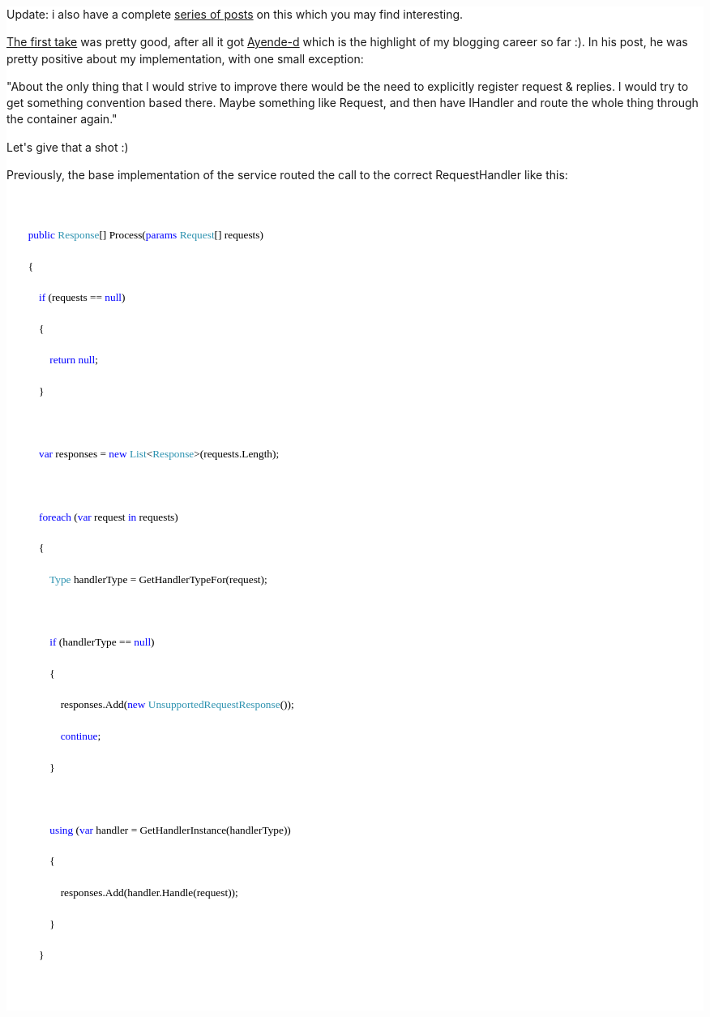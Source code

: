 Update: i also have a complete <a href="http://davybrion.com/blog/2009/11/requestresponse-service-layer-series/">series of posts</a> on this which you may find interesting.

<a href="http://davybrion.com/blog/2008/06/batching-wcf-calls/">The first take</a> was pretty good, after all it got <a href="http://ayende.com/Blog/archive/2008/06/30/Batching-WCF-Calls.aspx">Ayende-d</a> which is the highlight of my blogging career so far :). In his post, he was pretty positive about my implementation, with one small exception:

<quote>
"About the only thing that I would strive to improve there would be the need to explicitly register request & replies. I would try to get something convention based there. Maybe something like Request<TRespose>, and then have IHandler<TRequest> and route the whole thing through the container again."
</quote>

Let's give that a shot :)

Previously, the base implementation of the service routed the call to the correct RequestHandler like this:

<code>
<div style="font-family: Consolas; font-size: 10pt; color: black; background: white;">
<p style="margin: 0px;">&nbsp;&nbsp;&nbsp; &nbsp;&nbsp;&nbsp; <span style="color: blue;">public</span> <span style="color: #2b91af;">Response</span>[] Process(<span style="color: blue;">params</span> <span style="color: #2b91af;">Request</span>[] requests)</p>
<p style="margin: 0px;">&nbsp;&nbsp;&nbsp; &nbsp;&nbsp;&nbsp; {</p>
<p style="margin: 0px;">&nbsp;&nbsp;&nbsp; &nbsp;&nbsp;&nbsp; &nbsp;&nbsp;&nbsp; <span style="color: blue;">if</span> (requests == <span style="color: blue;">null</span>)</p>
<p style="margin: 0px;">&nbsp;&nbsp;&nbsp; &nbsp;&nbsp;&nbsp; &nbsp;&nbsp;&nbsp; {</p>
<p style="margin: 0px;">&nbsp;&nbsp;&nbsp; &nbsp;&nbsp;&nbsp; &nbsp;&nbsp;&nbsp; &nbsp;&nbsp;&nbsp; <span style="color: blue;">return</span> <span style="color: blue;">null</span>;</p>
<p style="margin: 0px;">&nbsp;&nbsp;&nbsp; &nbsp;&nbsp;&nbsp; &nbsp;&nbsp;&nbsp; }</p>
<p style="margin: 0px;">&nbsp;</p>
<p style="margin: 0px;">&nbsp;&nbsp;&nbsp; &nbsp;&nbsp;&nbsp; &nbsp;&nbsp;&nbsp; <span style="color: blue;">var</span> responses = <span style="color: blue;">new</span> <span style="color: #2b91af;">List</span>&lt;<span style="color: #2b91af;">Response</span>&gt;(requests.Length);</p>
<p style="margin: 0px;">&nbsp;</p>
<p style="margin: 0px;">&nbsp;&nbsp;&nbsp; &nbsp;&nbsp;&nbsp; &nbsp;&nbsp;&nbsp; <span style="color: blue;">foreach</span> (<span style="color: blue;">var</span> request <span style="color: blue;">in</span> requests)</p>
<p style="margin: 0px;">&nbsp;&nbsp;&nbsp; &nbsp;&nbsp;&nbsp; &nbsp;&nbsp;&nbsp; {</p>
<p style="margin: 0px;">&nbsp;&nbsp;&nbsp; &nbsp;&nbsp;&nbsp; &nbsp;&nbsp;&nbsp; &nbsp;&nbsp;&nbsp; <span style="color: #2b91af;">Type</span> handlerType = GetHandlerTypeFor(request);</p>
<p style="margin: 0px;">&nbsp;</p>
<p style="margin: 0px;">&nbsp;&nbsp;&nbsp; &nbsp;&nbsp;&nbsp; &nbsp;&nbsp;&nbsp; &nbsp;&nbsp;&nbsp; <span style="color: blue;">if</span> (handlerType == <span style="color: blue;">null</span>)</p>
<p style="margin: 0px;">&nbsp;&nbsp;&nbsp; &nbsp;&nbsp;&nbsp; &nbsp;&nbsp;&nbsp; &nbsp;&nbsp;&nbsp; {</p>
<p style="margin: 0px;">&nbsp;&nbsp;&nbsp; &nbsp;&nbsp;&nbsp; &nbsp;&nbsp;&nbsp; &nbsp;&nbsp;&nbsp; &nbsp;&nbsp;&nbsp; responses.Add(<span style="color: blue;">new</span> <span style="color: #2b91af;">UnsupportedRequestResponse</span>());</p>
<p style="margin: 0px;">&nbsp;&nbsp;&nbsp; &nbsp;&nbsp;&nbsp; &nbsp;&nbsp;&nbsp; &nbsp;&nbsp;&nbsp; &nbsp;&nbsp;&nbsp; <span style="color: blue;">continue</span>;</p>
<p style="margin: 0px;">&nbsp;&nbsp;&nbsp; &nbsp;&nbsp;&nbsp; &nbsp;&nbsp;&nbsp; &nbsp;&nbsp;&nbsp; }</p>
<p style="margin: 0px;">&nbsp;</p>
<p style="margin: 0px;">&nbsp;&nbsp;&nbsp; &nbsp;&nbsp;&nbsp; &nbsp;&nbsp;&nbsp; &nbsp;&nbsp;&nbsp; <span style="color: blue;">using</span> (<span style="color: blue;">var</span> handler = GetHandlerInstance(handlerType))</p>
<p style="margin: 0px;">&nbsp;&nbsp;&nbsp; &nbsp;&nbsp;&nbsp; &nbsp;&nbsp;&nbsp; &nbsp;&nbsp;&nbsp; {</p>
<p style="margin: 0px;">&nbsp;&nbsp;&nbsp; &nbsp;&nbsp;&nbsp; &nbsp;&nbsp;&nbsp; &nbsp;&nbsp;&nbsp; &nbsp;&nbsp;&nbsp; responses.Add(handler.Handle(request));</p>
<p style="margin: 0px;">&nbsp;&nbsp;&nbsp; &nbsp;&nbsp;&nbsp; &nbsp;&nbsp;&nbsp; &nbsp;&nbsp;&nbsp; }</p>
<p style="margin: 0px;">&nbsp;&nbsp;&nbsp; &nbsp;&nbsp;&nbsp; &nbsp;&nbsp;&nbsp; }</p>